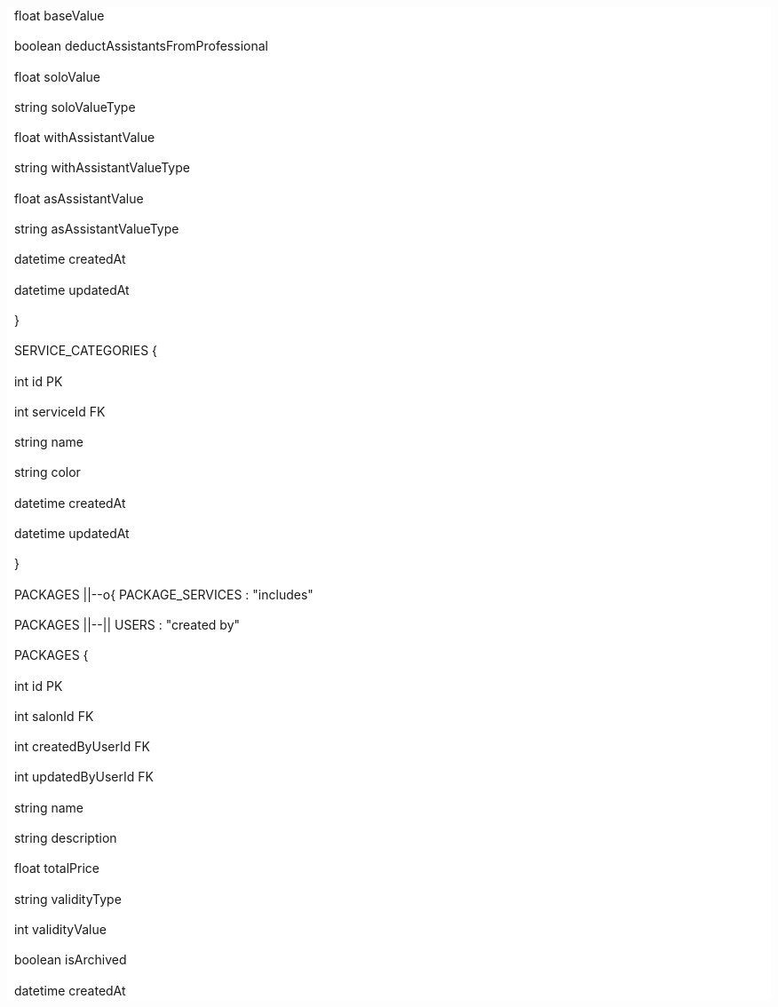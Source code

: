 &nbsp;       float baseValue

&nbsp;       boolean deductAssistantsFromProfessional

&nbsp;       float soloValue

&nbsp;       string soloValueType

&nbsp;       float withAssistantValue

&nbsp;       string withAssistantValueType

&nbsp;       float asAssistantValue

&nbsp;       string asAssistantValueType

&nbsp;       datetime createdAt

&nbsp;       datetime updatedAt

&nbsp;   }

&nbsp;   SERVICE_CATEGORIES {

&nbsp;       int id PK

&nbsp;       int serviceId FK

&nbsp;       string name

&nbsp;       string color

&nbsp;       datetime createdAt

&nbsp;       datetime updatedAt

&nbsp;   }

&nbsp;   PACKAGES ||--o{ PACKAGE_SERVICES : "includes"

&nbsp;   PACKAGES ||--|| USERS : "created by"

&nbsp;   PACKAGES {

&nbsp;       int id PK

&nbsp;       int salonId FK

&nbsp;       int createdByUserId FK

&nbsp;       int updatedByUserId FK

&nbsp;       string name

&nbsp;       string description

&nbsp;       float totalPrice

&nbsp;       string validityType

&nbsp;       int validityValue

&nbsp;       boolean isArchived

&nbsp;       datetime createdAt
